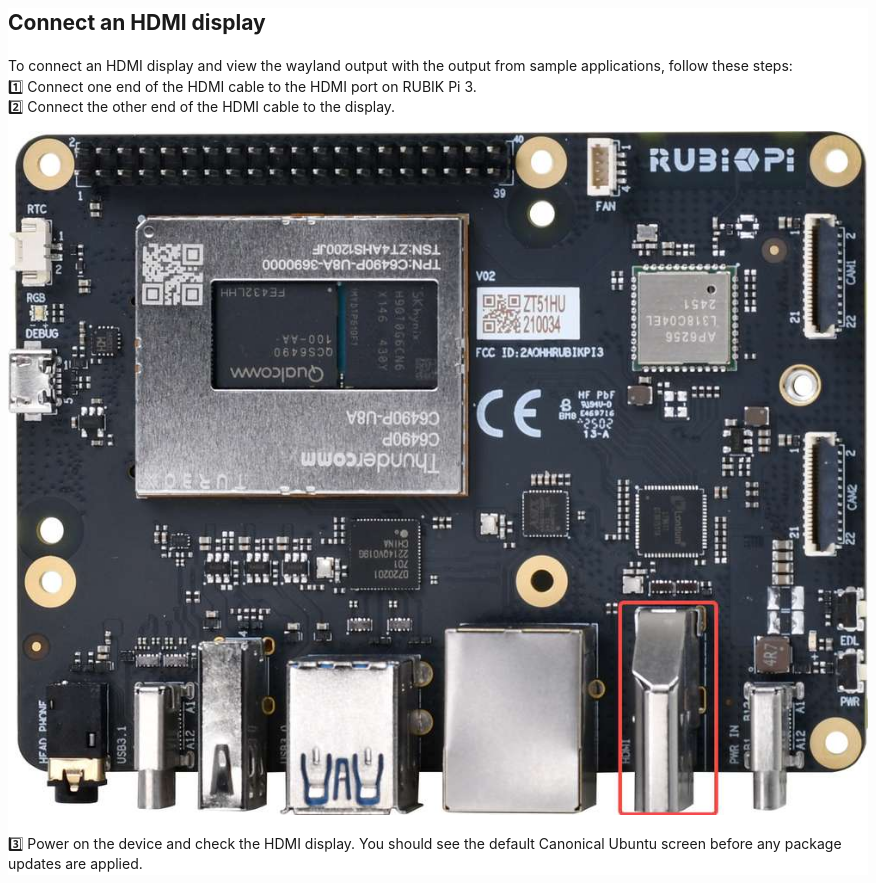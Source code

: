## Connect an HDMI display  

To connect an HDMI display and view the wayland output with the output from sample applications, follow these steps:   
1️⃣ Connect one end of the HDMI cable to the HDMI port on RUBIK Pi 3.  
2️⃣ Connect the other end of the HDMI cable to the display.

![](./images/图片.jpg)

3️⃣ Power on the device and check the HDMI display. You should see the default Canonical Ubuntu screen before any package updates are applied.
